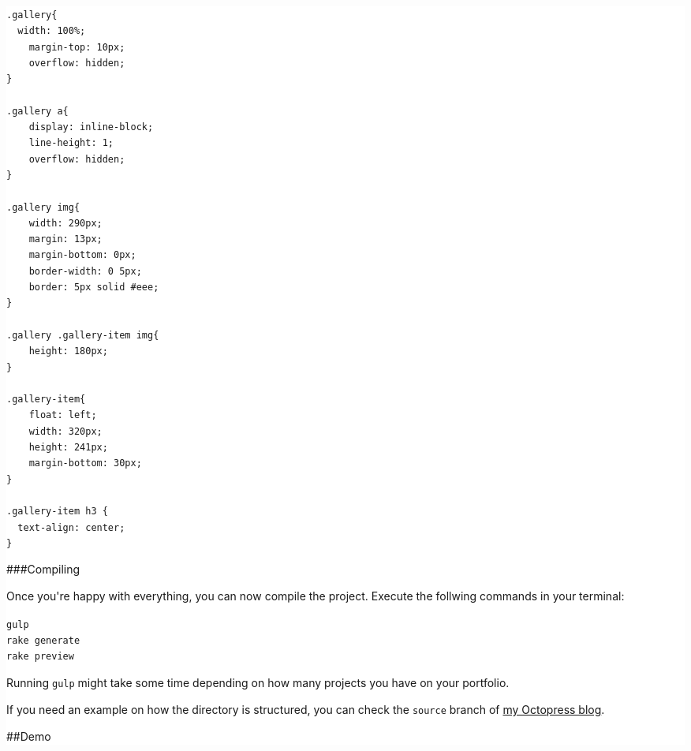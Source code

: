 ```
.gallery{
  width: 100%;
	margin-top: 10px;
	overflow: hidden;
}

.gallery a{ 
	display: inline-block;
	line-height: 1;
	overflow: hidden;
}

.gallery img{
	width: 290px;
	margin: 13px;
	margin-bottom: 0px;
	border-width: 0 5px;
	border: 5px solid #eee;
}

.gallery .gallery-item img{
	height: 180px;
}

.gallery-item{
	float: left;
	width: 320px;
	height: 241px;
	margin-bottom: 30px;
}

.gallery-item h3 {
  text-align: center;
}
```

###Compiling

Once you're happy with everything, you can now compile the project. Execute the follwing commands in your terminal:

```
gulp
rake generate
rake preview
```

Running `gulp` might take some time depending on how many projects you have on your portfolio. 

If you need an example on how the directory is structured, you can check the `source` branch of [my Octopress blog](https://github.com/anchetaWern/anchetawern.github.io/tree/source/source/projects).

##Demo
